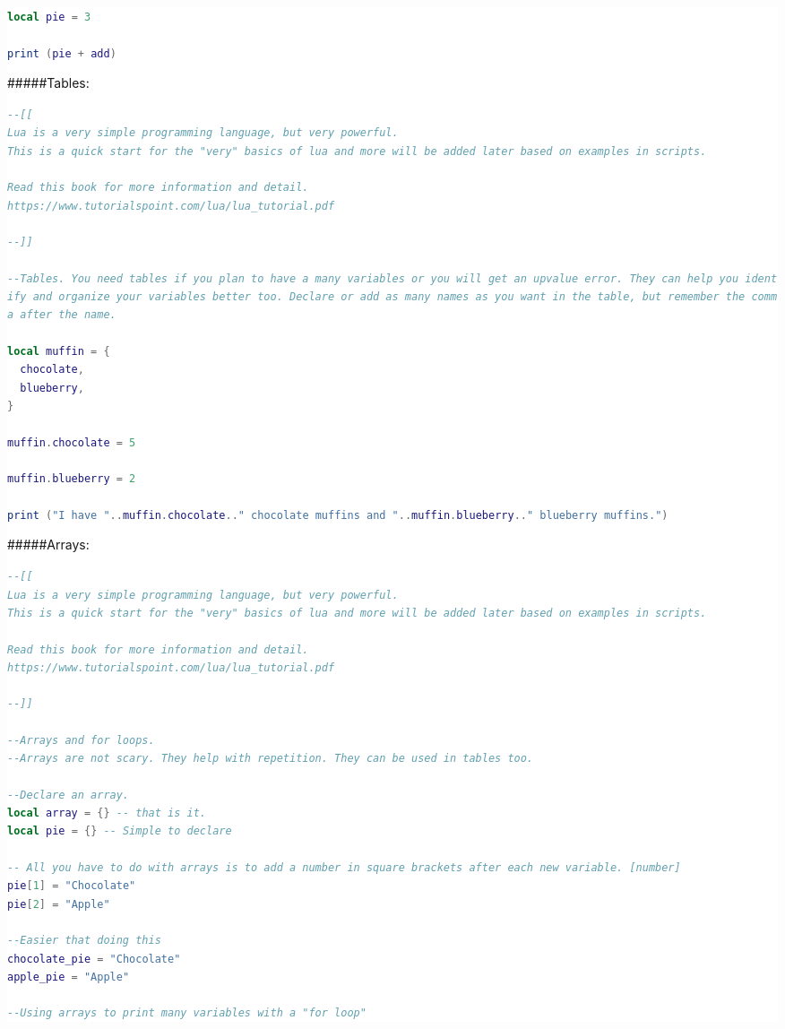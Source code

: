 ```lua
local pie = 3

print (pie + add)
```

#####Tables:

```lua
--[[
Lua is a very simple programming language, but very powerful.
This is a quick start for the "very" basics of lua and more will be added later based on examples in scripts.

Read this book for more information and detail.
https://www.tutorialspoint.com/lua/lua_tutorial.pdf

--]]

--Tables. You need tables if you plan to have a many variables or you will get an upvalue error. They can help you identify and organize your variables better too. Declare or add as many names as you want in the table, but remember the comma after the name.

local muffin = {
  chocolate,
  blueberry,
}

muffin.chocolate = 5

muffin.blueberry = 2

print ("I have "..muffin.chocolate.." chocolate muffins and "..muffin.blueberry.." blueberry muffins.")
```

#####Arrays:

```lua
--[[
Lua is a very simple programming language, but very powerful.
This is a quick start for the "very" basics of lua and more will be added later based on examples in scripts.

Read this book for more information and detail.
https://www.tutorialspoint.com/lua/lua_tutorial.pdf

--]]

--Arrays and for loops.
--Arrays are not scary. They help with repetition. They can be used in tables too.

--Declare an array.
local array = {} -- that is it.
local pie = {} -- Simple to declare

-- All you have to do with arrays is to add a number in square brackets after each new variable. [number]
pie[1] = "Chocolate"
pie[2] = "Apple"

--Easier that doing this
chocolate_pie = "Chocolate"
apple_pie = "Apple"

--Using arrays to print many variables with a "for loop"
```